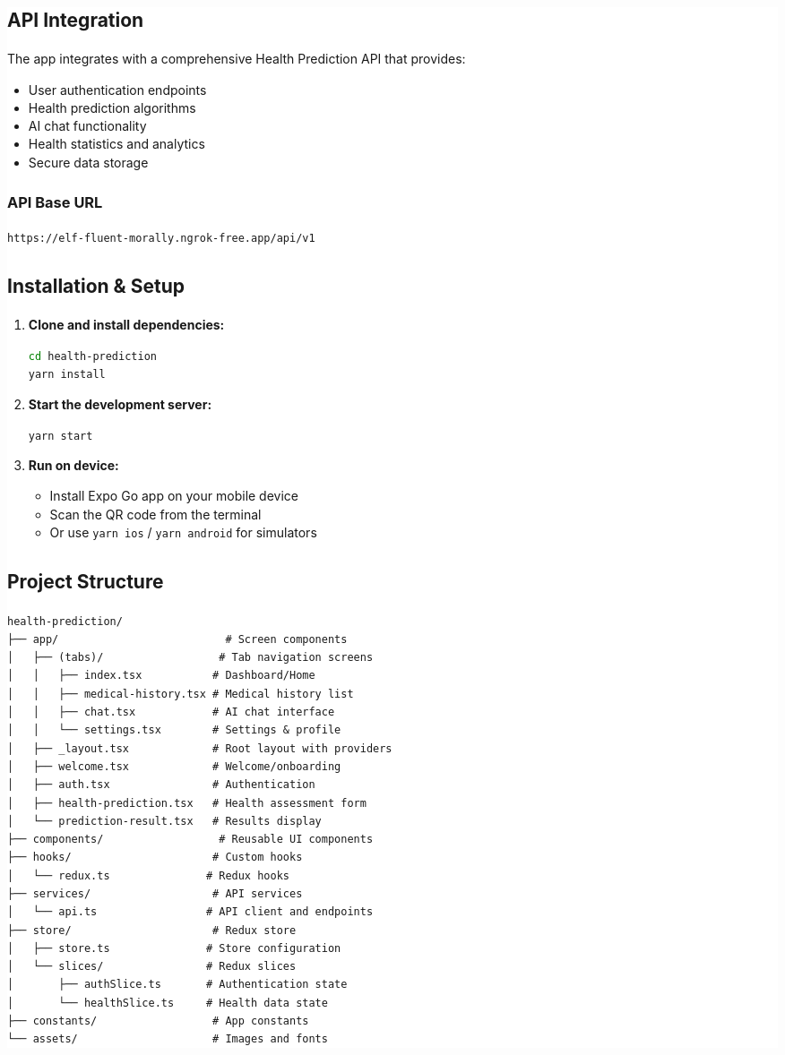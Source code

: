 ## API Integration

The app integrates with a comprehensive Health Prediction API that provides:

- User authentication endpoints
- Health prediction algorithms
- AI chat functionality
- Health statistics and analytics
- Secure data storage

### API Base URL
`https://elf-fluent-morally.ngrok-free.app/api/v1`

## Installation & Setup

1. **Clone and install dependencies:**
   ```bash
   cd health-prediction
   yarn install
   ```

2. **Start the development server:**
   ```bash
   yarn start
   ```

3. **Run on device:**
   - Install Expo Go app on your mobile device
   - Scan the QR code from the terminal
   - Or use `yarn ios` / `yarn android` for simulators

## Project Structure

```
health-prediction/
├── app/                          # Screen components
│   ├── (tabs)/                  # Tab navigation screens
│   │   ├── index.tsx           # Dashboard/Home
│   │   ├── medical-history.tsx # Medical history list
│   │   ├── chat.tsx            # AI chat interface
│   │   └── settings.tsx        # Settings & profile
│   ├── _layout.tsx             # Root layout with providers
│   ├── welcome.tsx             # Welcome/onboarding
│   ├── auth.tsx                # Authentication
│   ├── health-prediction.tsx   # Health assessment form
│   └── prediction-result.tsx   # Results display
├── components/                  # Reusable UI components
├── hooks/                      # Custom hooks
│   └── redux.ts               # Redux hooks
├── services/                   # API services
│   └── api.ts                 # API client and endpoints
├── store/                      # Redux store
│   ├── store.ts               # Store configuration
│   └── slices/                # Redux slices
│       ├── authSlice.ts       # Authentication state
│       └── healthSlice.ts     # Health data state
├── constants/                  # App constants
└── assets/                     # Images and fonts
```
